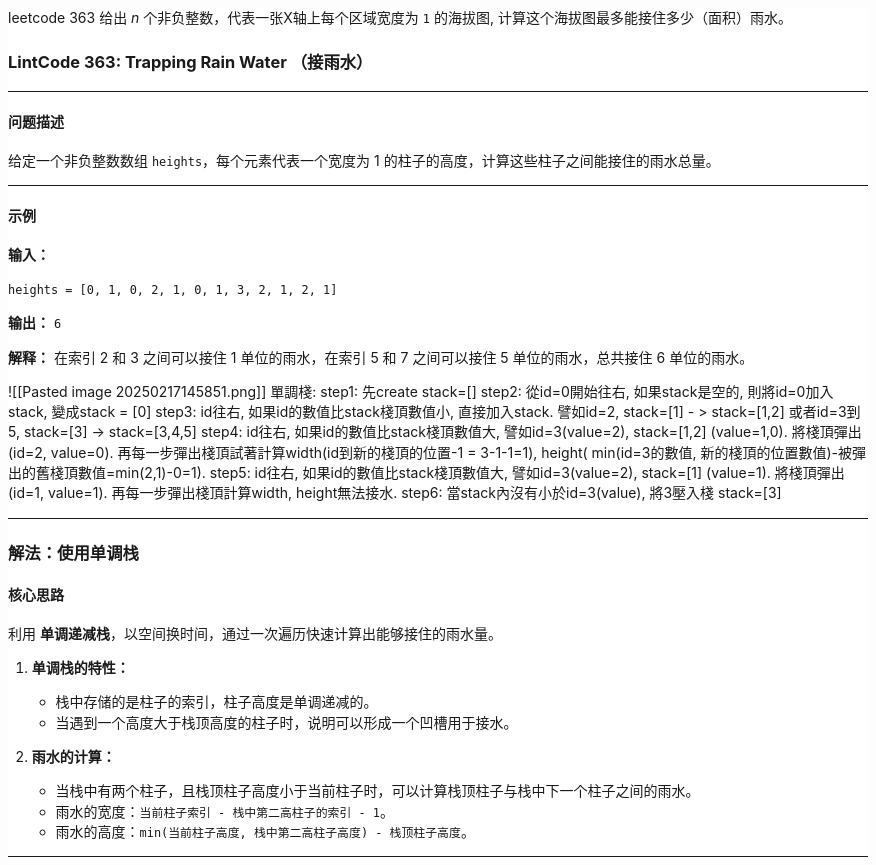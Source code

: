 
leetcode 363
给出 _n_ 个非负整数，代表一张X轴上每个区域宽度为 `1` 的海拔图, 计算这个海拔图最多能接住多少（面积）雨水。

### LintCode 363: Trapping Rain Water （接雨水）

---

#### **问题描述**

给定一个非负整数数组 `heights`，每个元素代表一个宽度为 1 的柱子的高度，计算这些柱子之间能接住的雨水总量。

---

#### **示例**

**输入：**

`heights = [0, 1, 0, 2, 1, 0, 1, 3, 2, 1, 2, 1]`

**输出：**
`6`

**解释：** 在索引 2 和 3 之间可以接住 1 单位的雨水，在索引 5 和 7 之间可以接住 5 单位的雨水，总共接住 6 单位的雨水。

![[Pasted image 20250217145851.png]]
單調棧:
step1: 先create stack=[]
step2: 從id=0開始往右, 如果stack是空的, 則將id=0加入stack, 變成stack = [0]
step3: id往右, 如果id的數值比stack棧頂數值小, 直接加入stack. 譬如id=2, stack=[1] - > stack=[1,2] 或者id=3到5, stack=[3] -> stack=[3,4,5]
step4: id往右, 如果id的數值比stack棧頂數值大, 譬如id=3(value=2), stack=[1,2] (value=1,0). 將棧頂彈出(id=2, value=0). 再每一步彈出棧頂試著計算width(id到新的棧頂的位置-1 = 3-1-1=1), height( min(id=3的數值, 新的棧頂的位置數值)-被彈出的舊棧頂數值=min(2,1)-0=1).
step5: id往右, 如果id的數值比stack棧頂數值大, 譬如id=3(value=2), stack=[1] (value=1). 將棧頂彈出(id=1, value=1). 再每一步彈出棧頂計算width, height無法接水. 
step6: 當stack內沒有小於id=3(value), 將3壓入棧 stack=[3]


---

### **解法：使用单调栈**

#### **核心思路**

利用 **单调递减栈**，以空间换时间，通过一次遍历快速计算出能够接住的雨水量。

1. **单调栈的特性：**
    
    - 栈中存储的是柱子的索引，柱子高度是单调递减的。
    - 当遇到一个高度大于栈顶高度的柱子时，说明可以形成一个凹槽用于接水。
2. **雨水的计算：**
    
    - 当栈中有两个柱子，且栈顶柱子高度小于当前柱子时，可以计算栈顶柱子与栈中下一个柱子之间的雨水。
    - 雨水的宽度：`当前柱子索引 - 栈中第二高柱子的索引 - 1`。
    - 雨水的高度：`min(当前柱子高度, 栈中第二高柱子高度) - 栈顶柱子高度`。

---
